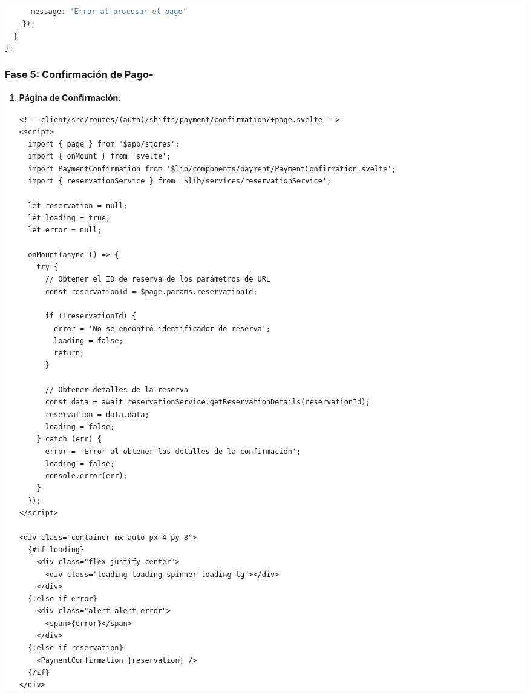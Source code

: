    ```js
         message: 'Error al procesar el pago'
       });
     }
   };
   ```

### Fase 5: Confirmación de Pago-

1. **Página de Confirmación**:

   ```svelte
   <!-- client/src/routes/(auth)/shifts/payment/confirmation/+page.svelte -->
   <script>
     import { page } from '$app/stores';
     import { onMount } from 'svelte';
     import PaymentConfirmation from '$lib/components/payment/PaymentConfirmation.svelte';
     import { reservationService } from '$lib/services/reservationService';
     
     let reservation = null;
     let loading = true;
     let error = null;
     
     onMount(async () => {
       try {
         // Obtener el ID de reserva de los parámetros de URL
         const reservationId = $page.params.reservationId;
         
         if (!reservationId) {
           error = 'No se encontró identificador de reserva';
           loading = false;
           return;
         }
         
         // Obtener detalles de la reserva
         const data = await reservationService.getReservationDetails(reservationId);
         reservation = data.data;
         loading = false;
       } catch (err) {
         error = 'Error al obtener los detalles de la confirmación';
         loading = false;
         console.error(err);
       }
     });
   </script>

   <div class="container mx-auto px-4 py-8">
     {#if loading}
       <div class="flex justify-center">
         <div class="loading loading-spinner loading-lg"></div>
       </div>
     {:else if error}
       <div class="alert alert-error">
         <span>{error}</span>
       </div>
     {:else if reservation}
       <PaymentConfirmation {reservation} />
     {/if}
   </div>
   ```
